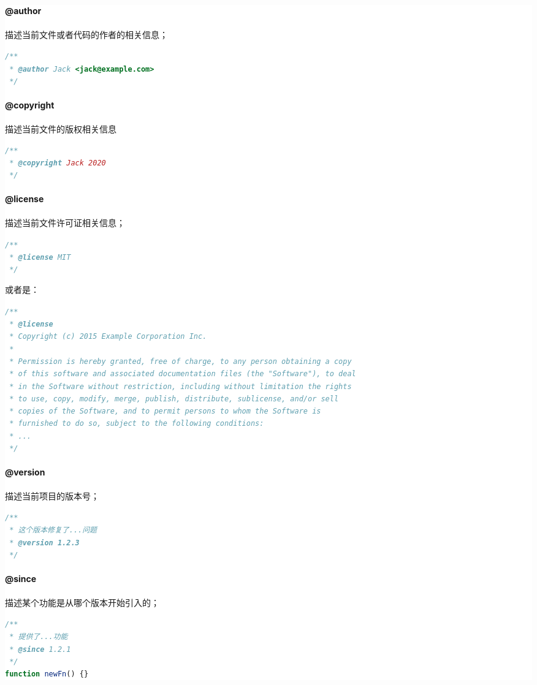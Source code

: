 #### @author

描述当前文件或者代码的作者的相关信息；
```js
/**
 * @author Jack <jack@example.com>
 */
```

#### @copyright

描述当前文件的版权相关信息
```js
/**
 * @copyright Jack 2020
 */
```

#### @license

描述当前文件许可证相关信息；
```js
/**
 * @license MIT
 */
```

或者是：
```js
/**
 * @license
 * Copyright (c) 2015 Example Corporation Inc.
 *
 * Permission is hereby granted, free of charge, to any person obtaining a copy
 * of this software and associated documentation files (the "Software"), to deal
 * in the Software without restriction, including without limitation the rights
 * to use, copy, modify, merge, publish, distribute, sublicense, and/or sell
 * copies of the Software, and to permit persons to whom the Software is
 * furnished to do so, subject to the following conditions:
 * ...
 */
```

#### @version

描述当前项目的版本号；
```js
/**
 * 这个版本修复了...问题
 * @version 1.2.3
 */
```

#### @since

描述某个功能是从哪个版本开始引入的；
```js
/**
 * 提供了...功能
 * @since 1.2.1
 */
function newFn() {}
```
